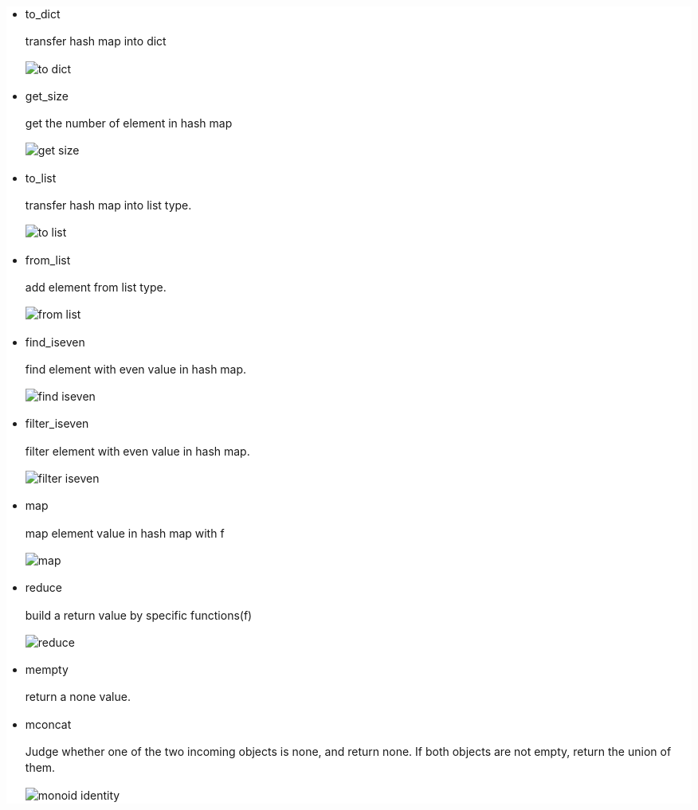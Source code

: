 + to_dict

  transfer hash map into dict

  ![to dict](https://user-images.githubusercontent.com/73821262/111928047-6541ae80-8a67-11eb-8f61-29bb14fe3837.png)

+ get_size

  get the number of element in hash map

  ![get size](https://user-images.githubusercontent.com/73821262/111928054-6b378f80-8a67-11eb-9629-730230ed707e.png)

+ to_list

  transfer hash map into list type.

  ![to list](https://user-images.githubusercontent.com/73821262/111928061-6ffc4380-8a67-11eb-9e22-ae4a889c51c2.png)

+ from_list

  add element from list type.

  ![from list](https://user-images.githubusercontent.com/73821262/111928074-768abb00-8a67-11eb-9c9c-4fea8e9dd20c.png)

+ find_iseven

  find element with even value in hash map.

  ![find iseven](https://user-images.githubusercontent.com/73821262/111928086-7db1c900-8a67-11eb-87d8-2422a5cbc79e.png)

+ filter_iseven

  filter element with even value in hash map.

  ![filter iseven](https://user-images.githubusercontent.com/73821262/111928092-84d8d700-8a67-11eb-9400-c337623b540f.png)

+ map

  map element value in hash map with f

  ![map](https://user-images.githubusercontent.com/73821262/111928095-8a362180-8a67-11eb-9096-25c032b72a4d.png)

+ reduce

  build a return value by specific functions(f)

  ![reduce](https://user-images.githubusercontent.com/73821262/111928101-8f936c00-8a67-11eb-980b-be7bd4b3d5cb.png)

+ mempty

  return a none value.

+ mconcat

  Judge whether one of the two incoming objects is none, and return none. If both objects are not empty, return the union of them.

  ![monoid identity](https://user-images.githubusercontent.com/73821262/111928110-9621e380-8a67-11eb-9f81-579eb474b4a9.png)
